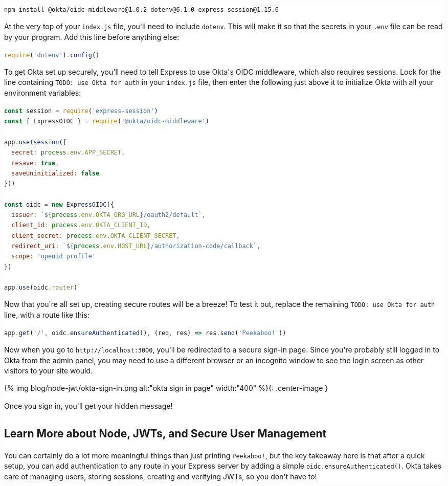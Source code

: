 ```bash
npm install @okta/oidc-middleware@1.0.2 dotenv@6.1.0 express-session@1.15.6
```

At the very top of your `index.js` file, you'll need to include `dotenv`. This will make it so that the secrets in your `.env` file can be read by your program. Add this line before anything else:

```javascript
require('dotenv').config()
```

To get Okta set up securely, you'll need to tell Express to use Okta's OIDC middleware, which also requires sessions. Look for the line containing `TODO: use Okta for auth` in your `index.js` file, then enter the following just above it to initialize Okta with all your environment variables:

```javascript
const session = require('express-session')
const { ExpressOIDC } = require('@okta/oidc-middleware')

app.use(session({
  secret: process.env.APP_SECRET,
  resave: true,
  saveUninitialized: false
}))

const oidc = new ExpressOIDC({
  issuer: `${process.env.OKTA_ORG_URL}/oauth2/default`,
  client_id: process.env.OKTA_CLIENT_ID,
  client_secret: process.env.OKTA_CLIENT_SECRET,
  redirect_uri: `${process.env.HOST_URL}/authorization-code/callback`,
  scope: 'openid profile'
})

app.use(oidc.router)
```

Now that you're all set up, creating secure routes will be a breeze! To test it out, replace the remaining `TODO: use Okta for auth` line, with a route like this:

```javascript
app.get('/', oidc.ensureAuthenticated(), (req, res) => res.send('Peekaboo!'))
```

Now when you go to `http://localhost:3000`, you'll be redirected to a secure sign-in page. Since you're probably still logged in to Okta from the admin panel, you may need to use a different browser or an incognito window to see the login screen as other visitors to your site would.

{% img blog/node-jwt/okta-sign-in.png alt:"okta sign in page" width:"400" %}{: .center-image }


Once you sign in, you'll get your hidden message!

## Learn More about Node, JWTs, and Secure User Management
You can certainly do a lot more meaningful things than just printing `Peekaboo!`, but the key takeaway here is that after a quick setup, you can add authentication to any route in your Express server by adding a simple `oidc.ensureAuthenticated()`. Okta takes care of managing users, storing sessions, creating and verifying JWTs, so you don't have to!
